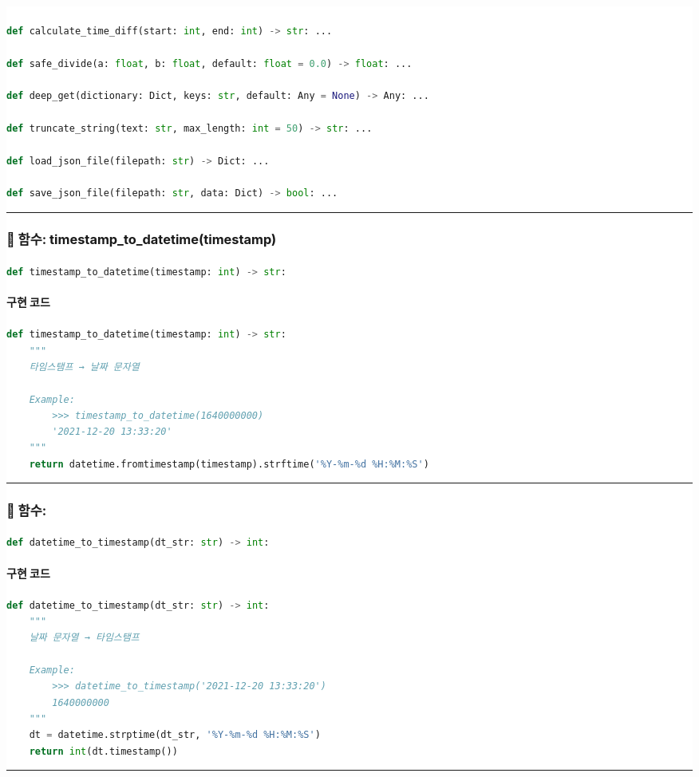 ```python

def calculate_time_diff(start: int, end: int) -> str: ...

def safe_divide(a: float, b: float, default: float = 0.0) -> float: ...

def deep_get(dictionary: Dict, keys: str, default: Any = None) -> Any: ...

def truncate_string(text: str, max_length: int = 50) -> str: ...

def load_json_file(filepath: str) -> Dict: ...

def save_json_file(filepath: str, data: Dict) -> bool: ...
```

---

### 📌 함수: timestamp_to_datetime(timestamp)

```python
def timestamp_to_datetime(timestamp: int) -> str:
```

#### 구현 코드
```python
def timestamp_to_datetime(timestamp: int) -> str:
    """
    타임스탬프 → 날짜 문자열
    
    Example:
        >>> timestamp_to_datetime(1640000000)
        '2021-12-20 13:33:20'
    """
    return datetime.fromtimestamp(timestamp).strftime('%Y-%m-%d %H:%M:%S')
```

---

### 📌 함수:
```python
def datetime_to_timestamp(dt_str: str) -> int:
```

#### 구현 코드
```python
def datetime_to_timestamp(dt_str: str) -> int:
    """
    날짜 문자열 → 타임스탬프
    
    Example:
        >>> datetime_to_timestamp('2021-12-20 13:33:20')
        1640000000
    """
    dt = datetime.strptime(dt_str, '%Y-%m-%d %H:%M:%S')
    return int(dt.timestamp())
```

---